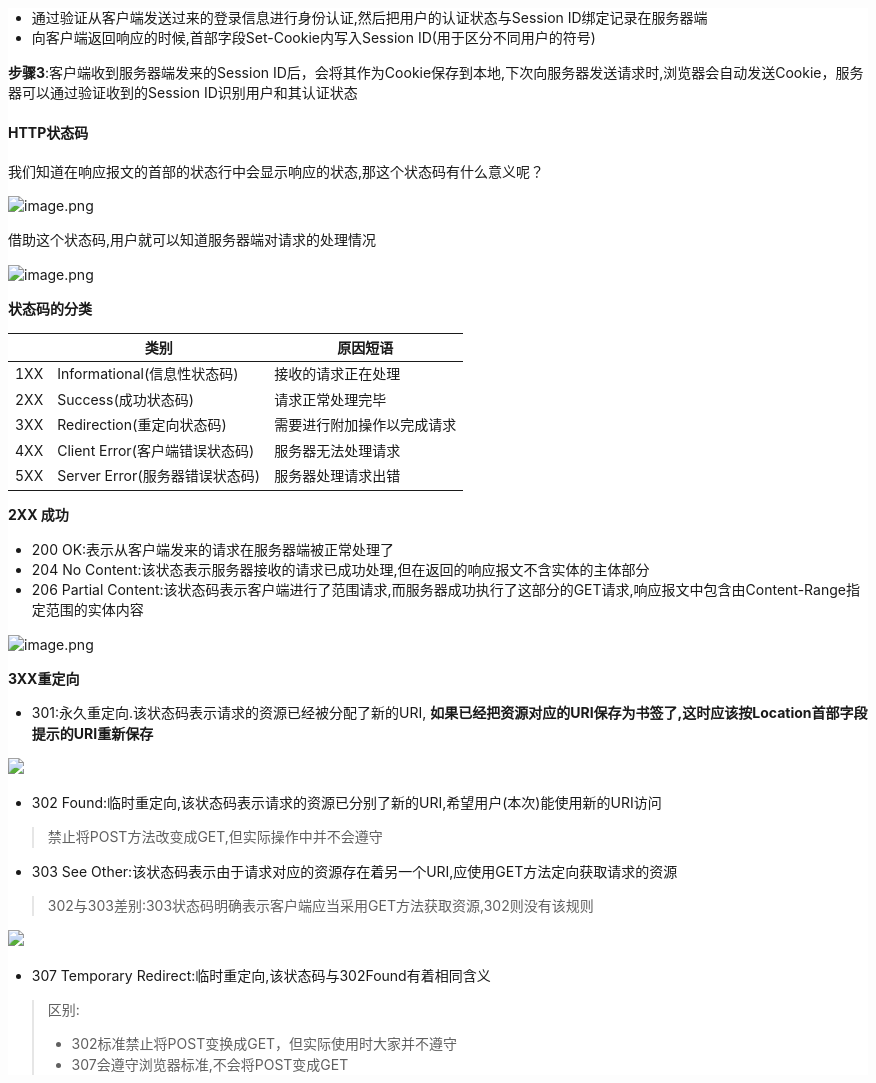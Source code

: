 - 通过验证从客户端发送过来的登录信息进行身份认证,然后把用户的认证状态与Session ID绑定记录在服务器端
- 向客户端返回响应的时候,首部字段Set-Cookie内写入Session ID(用于区分不同用户的符号)

**步骤3**:客户端收到服务器端发来的Session ID后，会将其作为Cookie保存到本地,下次向服务器发送请求时,浏览器会自动发送Cookie，服务器可以通过验证收到的Session ID识别用户和其认证状态

#### HTTP状态码

我们知道在响应报文的首部的状态行中会显示响应的状态,那这个状态码有什么意义呢？

![image.png](https://i.loli.net/2020/11/01/sQmP6jpONKwArLu.png)

借助这个状态码,用户就可以知道服务器端对请求的处理情况

![image.png](https://i.loli.net/2020/11/01/fztBsp7ZNKqrO1g.png)

**状态码的分类**

|      | 类别                           | 原因短语                   |
| ---- | ------------------------------ | -------------------------- |
| 1XX  | Informational(信息性状态码)    | 接收的请求正在处理         |
| 2XX  | Success(成功状态码)            | 请求正常处理完毕           |
| 3XX  | Redirection(重定向状态码)      | 需要进行附加操作以完成请求 |
| 4XX  | Client Error(客户端错误状态码) | 服务器无法处理请求         |
| 5XX  | Server Error(服务器错误状态码) | 服务器处理请求出错         |

**2XX 成功**

- 200 OK:表示从客户端发来的请求在服务器端被正常处理了
- 204 No Content:该状态表示服务器接收的请求已成功处理,但在返回的响应报文不含实体的主体部分
- 206 Partial Content:该状态码表示客户端进行了范围请求,而服务器成功执行了这部分的GET请求,响应报文中包含由Content-Range指定范围的实体内容

![image.png](https://i.loli.net/2020/11/01/eurIym8Y6nJT5tN.png)

**3XX重定向**

- 301:永久重定向.该状态码表示请求的资源已经被分配了新的URI, **如果已经把资源对应的URI保存为书签了,这时应该按Location首部字段提示的URI重新保存**

![](https://www.853tv.cn/imgs/2020/11/2fd6dad4ea85fb52.png)

- 302 Found:临时重定向,该状态码表示请求的资源已分别了新的URI,希望用户(本次)能使用新的URI访问

> 禁止将POST方法改变成GET,但实际操作中并不会遵守

- 303 See Other:该状态码表示由于请求对应的资源存在着另一个URI,应使用GET方法定向获取请求的资源

> 302与303差别:303状态码明确表示客户端应当采用GET方法获取资源,302则没有该规则

![](https://www.853tv.cn/imgs/2020/11/79e30cd0e24c8a69.png)

- 307 Temporary Redirect:临时重定向,该状态码与302Found有着相同含义

> 区别:
>
> - 302标准禁止将POST变换成GET，但实际使用时大家并不遵守
> - 307会遵守浏览器标准,不会将POST变成GET
